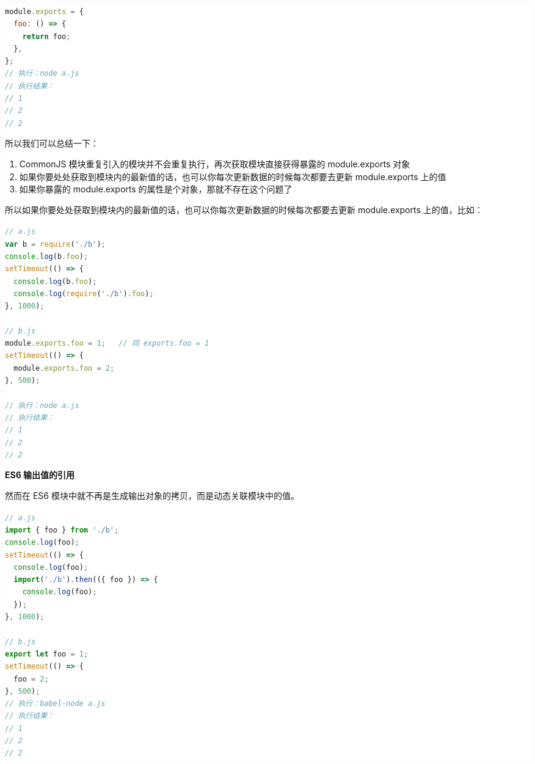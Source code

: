 ```js
module.exports = {
  foo: () => {
    return foo;
  },
};
// 执行：node a.js
// 执行结果：
// 1
// 2
// 2
```

所以我们可以总结一下：

1. CommonJS 模块重复引入的模块并不会重复执行，再次获取模块直接获得暴露的 module.exports 对象
2. 如果你要处处获取到模块内的最新值的话，也可以你每次更新数据的时候每次都要去更新 module.exports 上的值
3. 如果你暴露的 module.exports 的属性是个对象，那就不存在这个问题了

所以如果你要处处获取到模块内的最新值的话，也可以你每次更新数据的时候每次都要去更新 module.exports 上的值，比如：

```js
// a.js
var b = require('./b');
console.log(b.foo);
setTimeout(() => {
  console.log(b.foo);
  console.log(require('./b').foo);
}, 1000);

// b.js
module.exports.foo = 1;   // 同 exports.foo = 1 
setTimeout(() => {
  module.exports.foo = 2;
}, 500);

// 执行：node a.js
// 执行结果：
// 1
// 2
// 2
```

**ES6 输出值的引用**

然而在 ES6 模块中就不再是生成输出对象的拷贝，而是动态关联模块中的值。

```js
// a.js
import { foo } from './b';
console.log(foo);
setTimeout(() => {
  console.log(foo);
  import('./b').then(({ foo }) => {
    console.log(foo);
  });
}, 1000);

// b.js
export let foo = 1;
setTimeout(() => {
  foo = 2;
}, 500);
// 执行：babel-node a.js
// 执行结果：
// 1
// 2
// 2
```